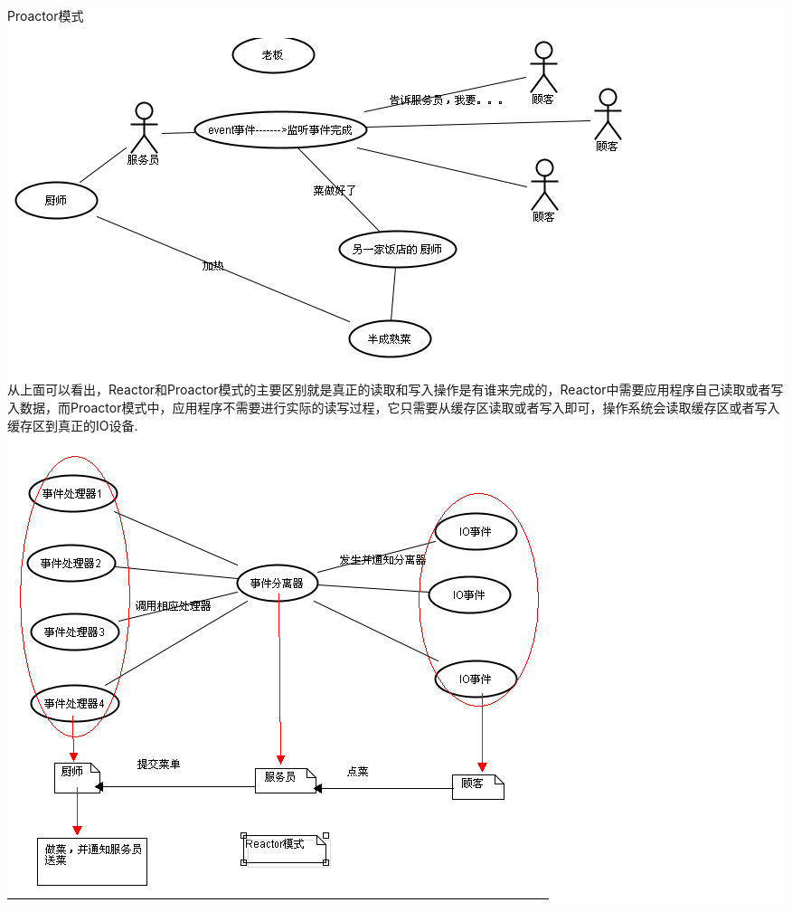 Proactor模式

<img src="./image/5-6.png" style="zoom:100%" />

从上面可以看出，Reactor和Proactor模式的主要区别就是真正的读取和写入操作是有谁来完成的，Reactor中需要应用程序自己读取或者写入数据，而Proactor模式中，应用程序不需要进行实际的读写过程，它只需要从缓存区读取或者写入即可，操作系统会读取缓存区或者写入缓存区到真正的IO设备.   

<img src="./image/5-7.png" style="zoom:100%" />
